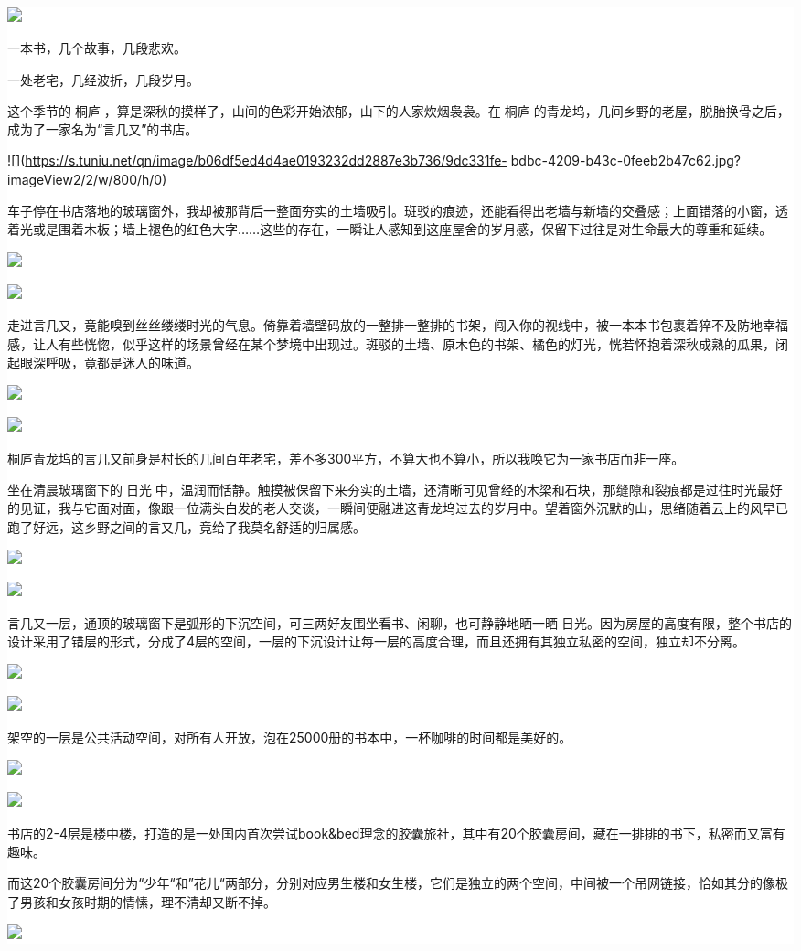 ![](https://s.tuniu.net/qn/image/b06df5ed4d4ae0193232dd2887e3b736/8c4338d5-ecf3-4cf9-bff6-1fd7c374fba1.jpg?imageView2/2/w/800/h/0)

一本书，几个故事，几段悲欢。

一处老宅，几经波折，几段岁月。

这个季节的 桐庐 ，算是深秋的摸样了，山间的色彩开始浓郁，山下的人家炊烟袅袅。在 桐庐
的青龙坞，几间乡野的老屋，脱胎换骨之后，成为了一家名为“言几又”的书店。

![](https://s.tuniu.net/qn/image/b06df5ed4d4ae0193232dd2887e3b736/9dc331fe-
bdbc-4209-b43c-0feeb2b47c62.jpg?imageView2/2/w/800/h/0)

车子停在书店落地的玻璃窗外，我却被那背后一整面夯实的土墙吸引。斑驳的痕迹，还能看得出老墙与新墙的交叠感；上面错落的小窗，透着光或是围着木板；墙上褪色的红色大字……这些的存在，一瞬让人感知到这座屋舍的岁月感，保留下过往是对生命最大的尊重和延续。

![](https://s.tuniu.net/qn/image/b06df5ed4d4ae0193232dd2887e3b736/e5dcfc16-6fb4-440c-83d5-15c2e0ad15bc.jpg?imageView2/2/w/800/h/0)

![](https://s.tuniu.net/qn/image/b06df5ed4d4ae0193232dd2887e3b736/afdcee95-b038-48da-94d1-00cd8cb9b849.jpg?imageView2/2/w/800/h/0)

走进言几又，竟能嗅到丝丝缕缕时光的气息。倚靠着墙壁码放的一整排一整排的书架，闯入你的视线中，被一本本书包裹着猝不及防地幸福感，让人有些恍惚，似乎这样的场景曾经在某个梦境中出现过。斑驳的土墙、原木色的书架、橘色的灯光，恍若怀抱着深秋成熟的瓜果，闭起眼深呼吸，竟都是迷人的味道。

![](https://s.tuniu.net/qn/image/b06df5ed4d4ae0193232dd2887e3b736/3264853f-2915-476b-92cc-0ce0f932c1ad.jpg?imageView2/2/w/800/h/0)

![](https://s.tuniu.net/qn/image/b06df5ed4d4ae0193232dd2887e3b736/38c2cbb1-33c5-4e78-9cc8-5eda92c1ca62.jpg?imageView2/2/w/800/h/0)

桐庐青龙坞的言几又前身是村长的几间百年老宅，差不多300平方，不算大也不算小，所以我唤它为一家书店而非一座。

坐在清晨玻璃窗下的 日光
中，温润而恬静。触摸被保留下来夯实的土墙，还清晰可见曾经的木梁和石块，那缝隙和裂痕都是过往时光最好的见证，我与它面对面，像跟一位满头白发的老人交谈，一瞬间便融进这青龙坞过去的岁月中。望着窗外沉默的山，思绪随着云上的风早已跑了好远，这乡野之间的言又几，竟给了我莫名舒适的归属感。

![](https://s.tuniu.net/qn/image/b06df5ed4d4ae0193232dd2887e3b736/c3e90ca5-40eb-41cb-85df-5383e7a6b3d2.jpg?imageView2/2/w/800/h/0)

![](https://s.tuniu.net/qn/image/b06df5ed4d4ae0193232dd2887e3b736/a8b134b6-aa77-4779-8b6f-aa345a1c4f46.jpg?imageView2/2/w/800/h/0)

言几又一层，通顶的玻璃窗下是弧形的下沉空间，可三两好友围坐看书、闲聊，也可静静地晒一晒
日光。因为房屋的高度有限，整个书店的设计采用了错层的形式，分成了4层的空间，一层的下沉设计让每一层的高度合理，而且还拥有其独立私密的空间，独立却不分离。

![](https://s.tuniu.net/qn/image/b06df5ed4d4ae0193232dd2887e3b736/daaa9f9e-1790-4863-8257-da786391520d.jpg?imageView2/2/w/800/h/0)

![](https://s.tuniu.net/qn/image/b06df5ed4d4ae0193232dd2887e3b736/70511159-53c3-41c1-ad0b-d7ec004722a5.jpg?imageView2/2/w/800/h/0)

架空的一层是公共活动空间，对所有人开放，泡在25000册的书本中，一杯咖啡的时间都是美好的。

![](https://s.tuniu.net/qn/image/b06df5ed4d4ae0193232dd2887e3b736/03a79a9e-3fd2-4126-9c22-60287c893d76.jpg?imageView2/2/w/800/h/0)

![](https://s.tuniu.net/qn/image/b06df5ed4d4ae0193232dd2887e3b736/9cf1bfd2-f67a-42d7-b066-3d87c034d1ce.jpg?imageView2/2/w/800/h/0)

书店的2-4层是楼中楼，打造的是一处国内首次尝试book&bed理念的胶囊旅社，其中有20个胶囊房间，藏在一排排的书下，私密而又富有趣味。

而这20个胶囊房间分为“少年“和”花儿“两部分，分别对应男生楼和女生楼，它们是独立的两个空间，中间被一个吊网链接，恰如其分的像极了男孩和女孩时期的情愫，理不清却又断不掉。

![](https://s.tuniu.net/qn/image/b06df5ed4d4ae0193232dd2887e3b736/7919300e-2918-43f8-9a66-a63cb6a6174d.jpg?imageView2/2/w/800/h/0)
